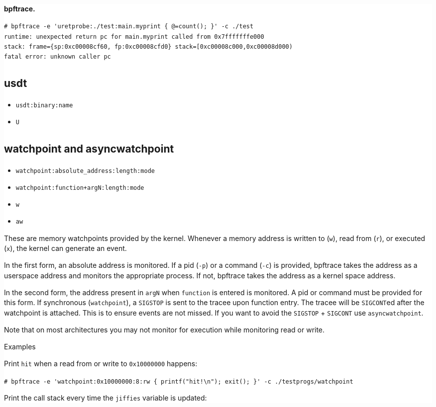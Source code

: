 **bpftrace.**

    # bpftrace -e 'uretprobe:./test:main.myprint { @=count(); }' -c ./test
    runtime: unexpected return pc for main.myprint called from 0x7fffffffe000
    stack: frame={sp:0xc00008cf60, fp:0xc00008cfd0} stack=[0xc00008c000,0xc00008d000)
    fatal error: unknown caller pc

usdt
----

-   `usdt:binary:name`



-   `U`

watchpoint and asyncwatchpoint
------------------------------

-   `watchpoint:absolute_address:length:mode`

-   `watchpoint:function+argN:length:mode`



-   `w`

-   `aw`

These are memory watchpoints provided by the kernel. Whenever a memory
address is written to (`w`), read from (`r`), or executed (`x`), the
kernel can generate an event.

In the first form, an absolute address is monitored. If a pid (`-p`) or
a command (`-c`) is provided, bpftrace takes the address as a userspace
address and monitors the appropriate process. If not, bpftrace takes the
address as a kernel space address.

In the second form, the address present in `argN` when `function` is
entered is monitored. A pid or command must be provided for this form.
If synchronous (`watchpoint`), a `SIGSTOP` is sent to the tracee upon
function entry. The tracee will be `SIGCONT`ed after the watchpoint is
attached. This is to ensure events are not missed. If you want to avoid
the `SIGSTOP` + `SIGCONT` use `asyncwatchpoint`.

Note that on most architectures you may not monitor for execution while
monitoring read or write.

Examples

Print `hit` when a read from or write to `0x10000000` happens:

    # bpftrace -e 'watchpoint:0x10000000:8:rw { printf("hit!\n"); exit(); }' -c ./testprogs/watchpoint

Print the call stack every time the `jiffies` variable is updated:
